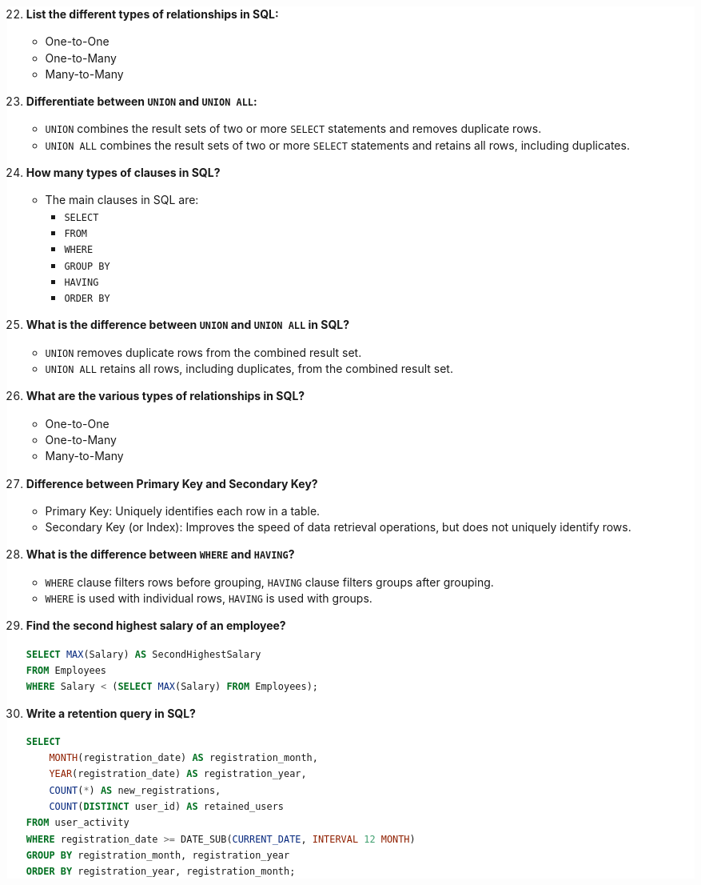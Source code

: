 22. **List the different types of relationships in SQL:**
    - One-to-One
    - One-to-Many
    - Many-to-Many

23. **Differentiate between `UNION` and `UNION ALL`:**
    - `UNION` combines the result sets of two or more `SELECT` statements and removes duplicate rows.
    - `UNION ALL` combines the result sets of two or more `SELECT` statements and retains all rows, including duplicates.

24. **How many types of clauses in SQL?**
    - The main clauses in SQL are:
      - `SELECT`
      - `FROM`
      - `WHERE`
      - `GROUP BY`
      - `HAVING`
      - `ORDER BY`

25. **What is the difference between `UNION` and `UNION ALL` in SQL?**
    - `UNION` removes duplicate rows from the combined result set.
    - `UNION ALL` retains all rows, including duplicates, from the combined result set.

26. **What are the various types of relationships in SQL?**
    - One-to-One
    - One-to-Many
    - Many-to-Many

27. **Difference between Primary Key and Secondary Key?**
    - Primary Key: Uniquely identifies each row in a table.
    - Secondary Key (or Index): Improves the speed of data retrieval operations, but does not uniquely identify rows.

28. **What is the difference between `WHERE` and `HAVING`?**
    - `WHERE` clause filters rows before grouping, `HAVING` clause filters groups after grouping.
    - `WHERE` is used with individual rows, `HAVING` is used with groups.

29. **Find the second highest salary of an employee?**
    ```sql
    SELECT MAX(Salary) AS SecondHighestSalary
    FROM Employees
    WHERE Salary < (SELECT MAX(Salary) FROM Employees);
    ```

30. **Write a retention query in SQL?**
    ```sql
    SELECT
        MONTH(registration_date) AS registration_month,
        YEAR(registration_date) AS registration_year,
        COUNT(*) AS new_registrations,
        COUNT(DISTINCT user_id) AS retained_users
    FROM user_activity
    WHERE registration_date >= DATE_SUB(CURRENT_DATE, INTERVAL 12 MONTH)
    GROUP BY registration_month, registration_year
    ORDER BY registration_year, registration_month;
    ```
